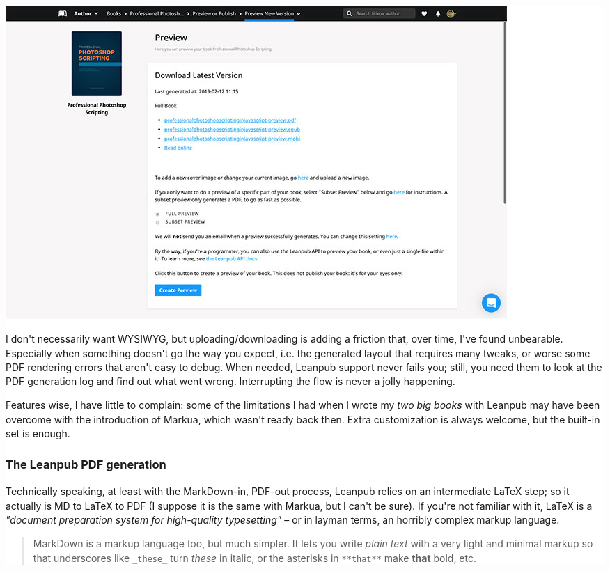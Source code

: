 ![Leanpub Remote Generation](generation.jpg)

I don't necessarily want WYSIWYG, but uploading/downloading is adding a friction that, over time, I've found unbearable. Especially when something doesn't go the way you expect, i.e. the generated layout that requires many tweaks, or worse some PDF rendering errors that aren't easy to debug. When needed, Leanpub support never fails you; still, you need them to look at the PDF generation log and find out what went wrong. Interrupting the flow is never a jolly happening.

Features wise, I have little to complain: some of the limitations I had when I wrote my _two big books_ with Leanpub may have been overcome with the introduction of Markua, which wasn't ready back then. Extra customization is always welcome, but the built-in set is enough.

### The Leanpub PDF generation

Technically speaking, at least with the MarkDown-in, PDF-out process, Leanpub relies on an intermediate LaTeX step; so it actually is MD to LaTeX to PDF (I suppose it is the same with Markua, but I can't be sure). If you're not familiar with it, LaTeX is a _"document preparation system for high-quality typesetting"_ – or in layman terms, an horribly complex markup language.

> MarkDown is a markup language too, but much simpler. It lets you write _plain text_ with a very light and minimal markup so that underscores like `_these_` turn _these_ in italic, or the asterisks in `**that**` make **that** bold, etc.
 
